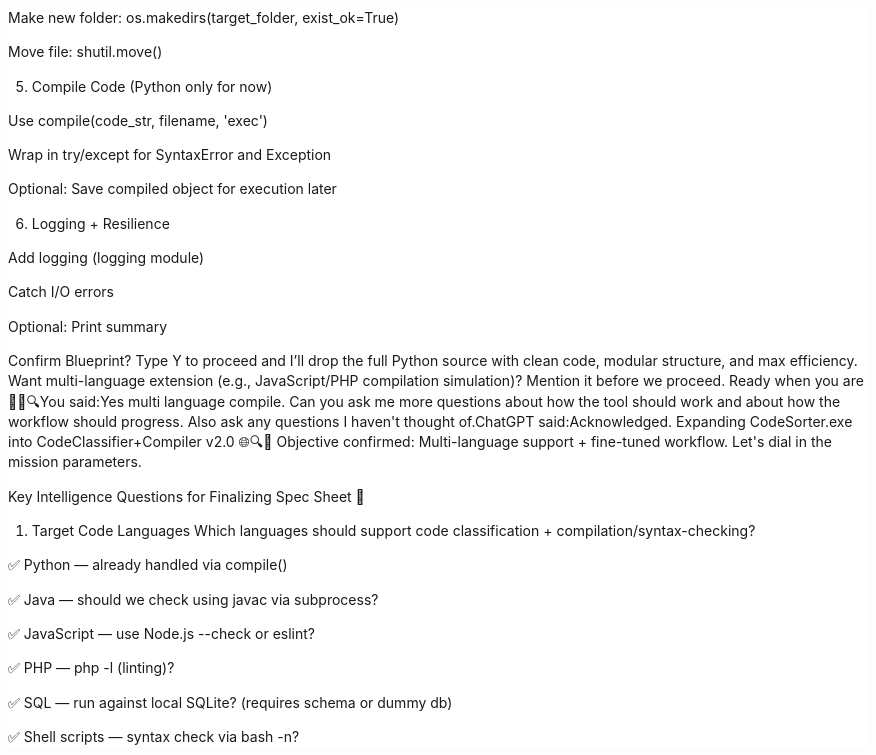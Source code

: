 
Make new folder: os.makedirs(target_folder, exist_ok=True)


Move file: shutil.move()



5. Compile Code (Python only for now)


Use compile(code_str, filename, 'exec')


Wrap in try/except for SyntaxError and Exception


Optional: Save compiled object for execution later



6. Logging + Resilience


Add logging (logging module)


Catch I/O errors


Optional: Print summary



Confirm Blueprint?
Type Y to proceed and I’ll drop the full Python source with clean code, modular structure, and max efficiency.
Want multi-language extension (e.g., JavaScript/PHP compilation simulation)? Mention it before we proceed.
Ready when you are 🧑‍💻🔍You said:Yes multi language compile.
Can you ask me more questions about how the tool should work and about how the workflow should progress. Also ask any questions I haven't thought of.ChatGPT said:Acknowledged. Expanding CodeSorter.exe into CodeClassifier+Compiler v2.0 🌐🔍🧠
Objective confirmed: Multi-language support + fine-tuned workflow. Let's dial in the mission parameters.

Key Intelligence Questions for Finalizing Spec Sheet 📝
1. Target Code Languages
Which languages should support code classification + compilation/syntax-checking?


✅ Python — already handled via compile()


✅ Java — should we check using javac via subprocess?


✅ JavaScript — use Node.js --check or eslint?


✅ PHP — php -l (linting)?


✅ SQL — run against local SQLite? (requires schema or dummy db)


✅ Shell scripts — syntax check via bash -n?
